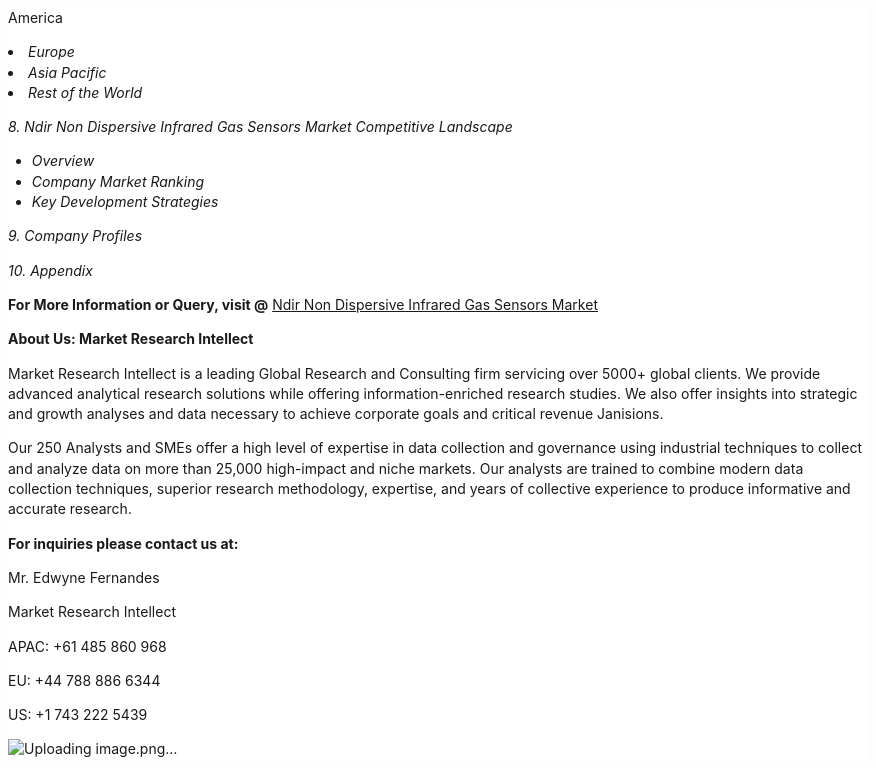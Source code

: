 America</span></em></li><li><em><span class="">Europe</span></em></li><li><em><span class="">Asia Pacific</span></em></li><li><em><span class="">Rest of the World</span></em></li></ul><p><em><span class="font-[700]">8. Ndir Non Dispersive Infrared Gas Sensors Market Competitive Landscape</span></em></p><ul><li><em><span class="">Overview</span></em></li><li><em><span class="">Company Market Ranking</span></em></li><li><em><span class="">Key Development Strategies</span></em></li></ul><p><em><span class="font-[700]">9. Company Profiles</span></em></p><p><em><span class="font-[700]">10. Appendix</span></em></p><p><span class="font-[700]"><strong>For More Information or Query, visit&nbsp;@</strong>&nbsp;</span><span class="font-[700]"><a href="https://www.marketresearchintellect.com/product/global-ndir-non-dispersive-infrared-gas-sensors-market-size-forecast/?utm_source=Linkedin&utm_medium=832" target="_blank" data-tracking-control-name="article-ssr-frontend-pulse_little-text-block" data-tracking-will-navigate="" data-test-link="">Ndir Non Dispersive Infrared Gas Sensors Market</a></span></p><p><strong><span class="font-[700]">About Us: Market Research Intellect</span></strong></p><p><span class="">Market Research Intellect is a leading Global Research and Consulting firm servicing over 5000+ global clients. We provide advanced analytical research solutions while offering information-enriched research studies.&nbsp;</span>We also offer insights into strategic and growth analyses and data necessary to achieve corporate goals and critical revenue Janisions.</p><p><span class="">Our 250 Analysts and SMEs offer a high level of expertise in data collection and governance using industrial techniques to collect and analyze data on more than 25,000 high-impact and niche markets. Our analysts are trained to combine modern data collection techniques, superior research methodology, expertise, and years of collective experience to produce informative and accurate research.</span></p><p><strong>For inquiries please contact us at:</strong></p><p>Mr. Edwyne Fernandes</p><p>Market Research Intellect</p><p>APAC: +61 485 860 968</p><p>EU: +44 788 886 6344</p><p>US: +1 743 222 5439</p>
![Uploading image.png…]()
